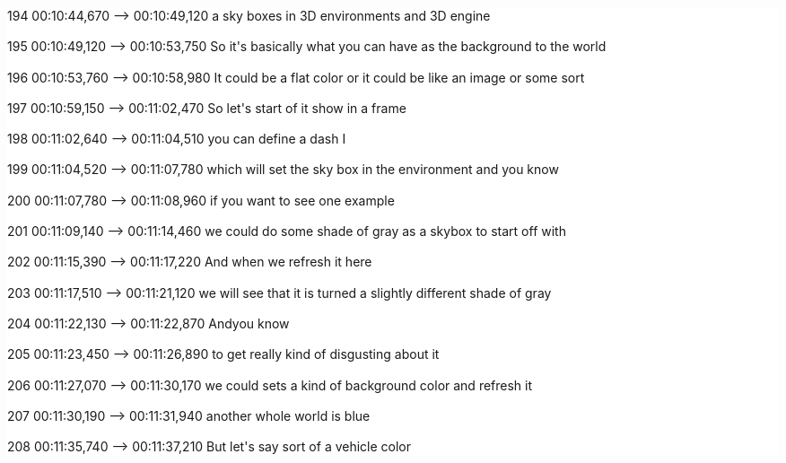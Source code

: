 194
00:10:44,670 --> 00:10:49,120
a sky boxes in 3D environments and 3D engine

195
00:10:49,120 --> 00:10:53,750
So it's basically what you can have as the background to the world

196
00:10:53,760 --> 00:10:58,980
It could be a flat color or it could be like an image or some sort

197
00:10:59,150 --> 00:11:02,470
So let's start of it show in a frame

198
00:11:02,640 --> 00:11:04,510
you can define a dash I

199
00:11:04,520 --> 00:11:07,780
which will set the sky box in the environment and you know

200
00:11:07,780 --> 00:11:08,960
if you want to see one example

201
00:11:09,140 --> 00:11:14,460
we could do some shade of gray as a skybox to start off with

202
00:11:15,390 --> 00:11:17,220
And when we refresh it here

203
00:11:17,510 --> 00:11:21,120
we will see that it is turned a slightly different shade of gray

204
00:11:22,130 --> 00:11:22,870
Andyou know

205
00:11:23,450 --> 00:11:26,890
to get really kind of disgusting about it

206
00:11:27,070 --> 00:11:30,170
we could sets a kind of background color and refresh it

207
00:11:30,190 --> 00:11:31,940
another whole world is blue

208
00:11:35,740 --> 00:11:37,210
But let's say sort of a vehicle color

